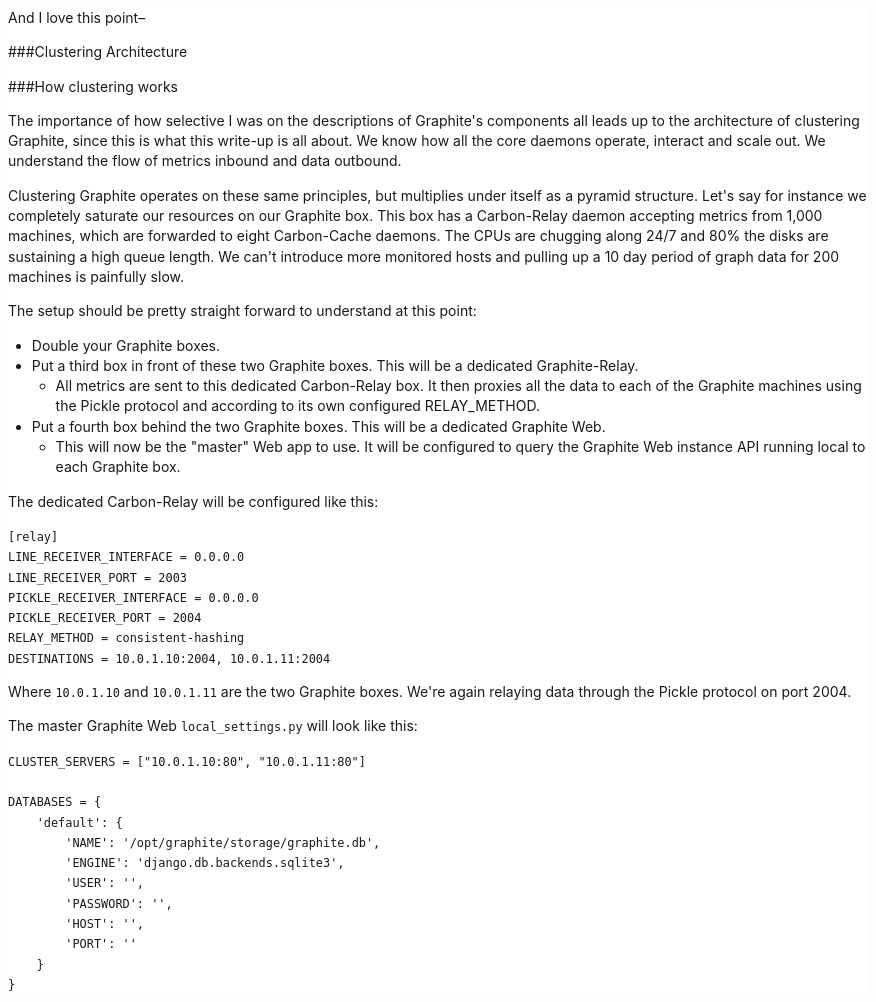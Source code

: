 And I love this point–

###Clustering Architecture

###How clustering works

The importance of how selective I was on the descriptions of Graphite's components all leads up to the architecture of clustering Graphite, since this is what this write-up is all about. We know how all the core daemons operate, interact and scale out. We understand the flow of metrics inbound and data outbound.

Clustering Graphite operates on these same principles, but multiplies under itself as a pyramid structure. Let's say for instance we completely saturate our resources on our Graphite box. This box has a Carbon-Relay daemon accepting metrics from 1,000 machines, which are forwarded to eight Carbon-Cache daemons. The CPUs are chugging along 24/7 and 80% the disks are sustaining a high queue length. We can't introduce more monitored hosts and pulling up a 10 day period of graph data for 200 machines is painfully slow.

The setup should be pretty straight forward to understand at this point:

- Double your Graphite boxes.
- Put a third box in front of these two Graphite boxes. This will be a dedicated Graphite-Relay.
  - All metrics are sent to this dedicated Carbon-Relay box. It then proxies all the data to each of the Graphite machines using the Pickle protocol and according to its own configured RELAY_METHOD.
- Put a fourth box behind the two Graphite boxes. This will be a dedicated Graphite Web.
  - This will now be the "master" Web app to use. It will be configured to query the Graphite Web instance API running local to each Graphite box.

The dedicated Carbon-Relay will be configured like this:

```
[relay]
LINE_RECEIVER_INTERFACE = 0.0.0.0
LINE_RECEIVER_PORT = 2003
PICKLE_RECEIVER_INTERFACE = 0.0.0.0
PICKLE_RECEIVER_PORT = 2004
RELAY_METHOD = consistent-hashing
DESTINATIONS = 10.0.1.10:2004, 10.0.1.11:2004
```

Where `10.0.1.10` and `10.0.1.11` are the two Graphite boxes. We're again relaying data through the Pickle protocol on port 2004.

The master Graphite Web `local_settings.py` will look like this:

```
CLUSTER_SERVERS = ["10.0.1.10:80", "10.0.1.11:80"]

DATABASES = {
    'default': {
        'NAME': '/opt/graphite/storage/graphite.db',
        'ENGINE': 'django.db.backends.sqlite3',
        'USER': '',
        'PASSWORD': '',
        'HOST': '',
        'PORT': ''
    }
}
```
